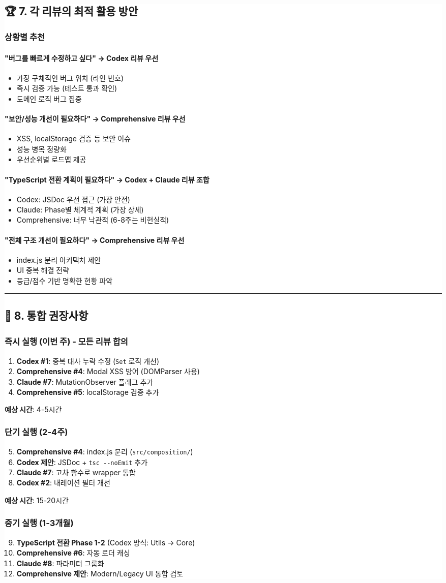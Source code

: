 
## 🏆 7. 각 리뷰의 최적 활용 방안

### 상황별 추천

#### "버그를 빠르게 수정하고 싶다" → **Codex 리뷰 우선**
- 가장 구체적인 버그 위치 (라인 번호)
- 즉시 검증 가능 (테스트 통과 확인)
- 도메인 로직 버그 집중

#### "보안/성능 개선이 필요하다" → **Comprehensive 리뷰 우선**
- XSS, localStorage 검증 등 보안 이슈
- 성능 병목 정량화
- 우선순위별 로드맵 제공

#### "TypeScript 전환 계획이 필요하다" → **Codex + Claude 리뷰 조합**
- Codex: JSDoc 우선 접근 (가장 안전)
- Claude: Phase별 체계적 계획 (가장 상세)
- Comprehensive: 너무 낙관적 (6-8주는 비현실적)

#### "전체 구조 개선이 필요하다" → **Comprehensive 리뷰 우선**
- index.js 분리 아키텍처 제안
- UI 중복 해결 전략
- 등급/점수 기반 명확한 현황 파악

---

## 🎯 8. 통합 권장사항

### 즉시 실행 (이번 주) - 모든 리뷰 합의

1. **Codex #1**: 중복 대사 누락 수정 (`Set` 로직 개선)
2. **Comprehensive #4**: Modal XSS 방어 (DOMParser 사용)
3. **Claude #7**: MutationObserver 플래그 추가
4. **Comprehensive #5**: localStorage 검증 추가

**예상 시간**: 4-5시간

### 단기 실행 (2-4주)

5. **Comprehensive #4**: index.js 분리 (`src/composition/`)
6. **Codex 제안**: JSDoc + `tsc --noEmit` 추가
7. **Claude #7**: 고차 함수로 wrapper 통합
8. **Codex #2**: 내레이션 필터 개선

**예상 시간**: 15-20시간

### 중기 실행 (1-3개월)

9. **TypeScript 전환 Phase 1-2** (Codex 방식: Utils → Core)
10. **Comprehensive #6**: 자동 로더 캐싱
11. **Claude #8**: 파라미터 그룹화
12. **Comprehensive 제안**: Modern/Legacy UI 통합 검토
